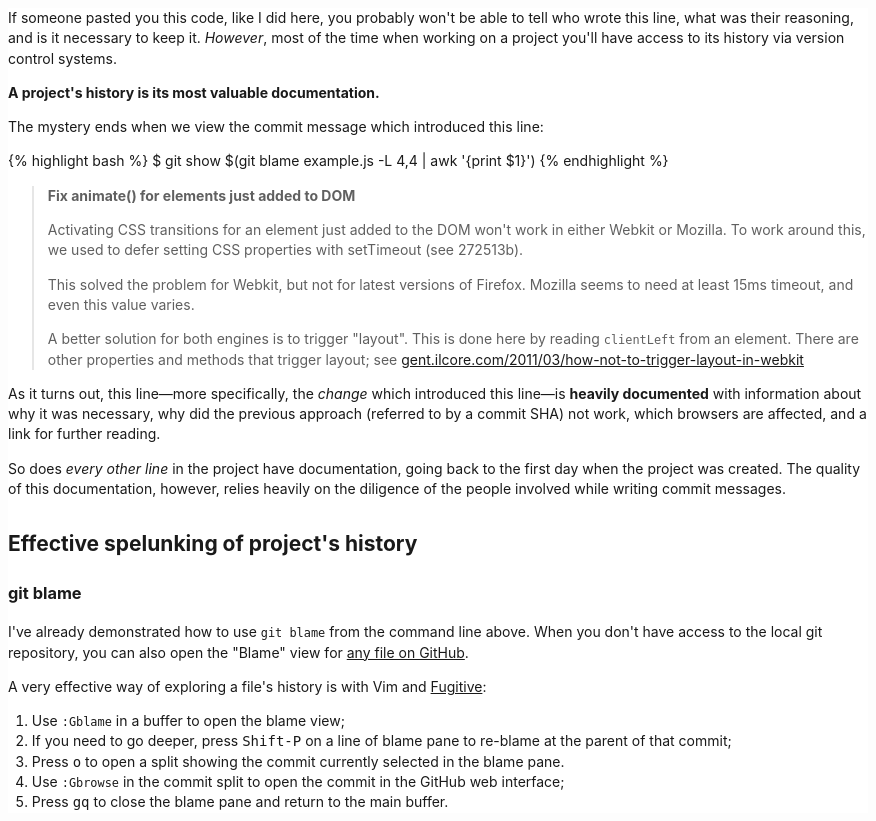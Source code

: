 If someone pasted you this code, like I did here, you probably won't be able to
tell who wrote this line, what was their reasoning, and is it necessary to keep
it. _However_, most of the time when working on a project you'll have access to
its history via version control systems.

**A project's history is its most valuable documentation.**

The mystery ends when we view the commit message which introduced this line:

{% highlight bash %}
$ git show $(git blame example.js -L 4,4 | awk '{print $1}')
{% endhighlight %}

> **Fix animate() for elements just added to DOM**
>
> Activating CSS transitions for an element just added to the DOM won't work in
> either Webkit or Mozilla. To work around this, we used to defer setting CSS
> properties with setTimeout (see 272513b).
>
> This solved the problem for Webkit, but not for latest versions of Firefox.
> Mozilla seems to need at least 15ms timeout, and even this value varies.
>
> A better solution for both engines is to trigger "layout". This is done here
> by reading `clientLeft` from an element. There are other properties and
> methods that trigger layout; see
> [gent.ilcore.com/2011/03/how-not-to-trigger-layout-in-webkit](http://gent.ilcore.com/2011/03/how-not-to-trigger-layout-in-webkit.html)

As it turns out, this line—more specifically, the _change_ which introduced this
line—is **heavily documented** with information about why it was necessary, why did
the previous approach (referred to by a commit SHA) not work, which browsers are
affected, and a link for further reading.

So does _every other line_ in the project have documentation, going back to the
first day when the project was created. The quality of this documentation,
however, relies heavily on the diligence of the people involved while writing
commit messages.

## Effective spelunking of project's history

### git blame

I've already demonstrated how to use `git blame` from the command line above.
When you don't have access to the local git repository, you can also open the
"Blame" view for [any file on GitHub](https://github.com/madrobby/zepto/blame/2ed0123eaddc023a8579df0a3a084a70a392d792/src/fx.js#L90).

A very effective way of exploring a file's history is with Vim and [Fugitive][]:

1. Use `:Gblame` in a buffer to open the blame view;
2. If you need to go deeper, press <kbd>Shift-P</kbd> on a line of blame pane to
   re-blame at the parent of that commit;
3. Press <kbd>o</kbd> to open a split showing the commit currently selected in
   the blame pane.
4. Use `:Gbrowse` in the commit split to open the commit in the GitHub web interface;
5. Press <kbd>gq</kbd> to close the blame pane and return to the main buffer.


  [fugitive]: https://github.com/tpope/vim-fugitive
  [git-churn]: https://github.com/garybernhardt/dotfiles/blob/f0c0ff92209e5aed4fa3ef6faf056eb9944a8f12/bin/git-churn
  [git-overwritten]: https://github.com/mislav/dotfiles/blob/7ac8cbfcd56cfa6c39b5719ea183e87878ea6ed5/bin/git-overwritten
  [github flow]: http://guides.github.com/overviews/flow/
  [tips]: http://robots.thoughtbot.com/5-useful-tips-for-a-better-commit-message
  [rebase]: /2013/02/merge-vs-rebase/